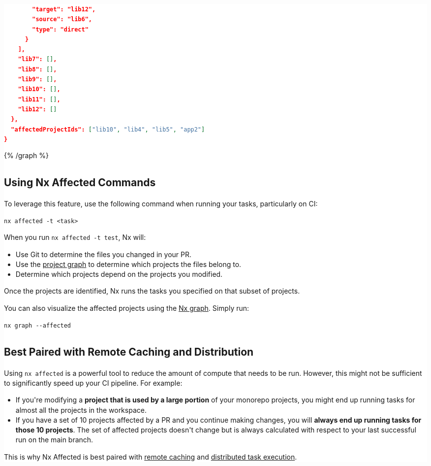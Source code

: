 ```json
        "target": "lib12",
        "source": "lib6",
        "type": "direct"
      }
    ],
    "lib7": [],
    "lib8": [],
    "lib9": [],
    "lib10": [],
    "lib11": [],
    "lib12": []
  },
  "affectedProjectIds": ["lib10", "lib4", "lib5", "app2"]
}
```

{% /graph %}

## Using Nx Affected Commands

To leverage this feature, use the following command when running your tasks, particularly on CI:

```shell
nx affected -t <task>
```

When you run `nx affected -t test`, Nx will:

- Use Git to determine the files you changed in your PR.
- Use the [project graph](/features/explore-graph) to determine which projects the files belong to.
- Determine which projects depend on the projects you modified.

Once the projects are identified, Nx runs the tasks you specified on that subset of projects.

You can also visualize the affected projects using the [Nx graph](/features/explore-graph). Simply run:

```shell
nx graph --affected
```

## Best Paired with Remote Caching and Distribution

Using `nx affected` is a powerful tool to reduce the amount of compute that needs to be run. However, this might not be sufficient to significantly speed up your CI pipeline. For example:

- If you're modifying a **project that is used by a large portion** of your monorepo projects, you might end up running tasks for almost all the projects in the workspace.
- If you have a set of 10 projects affected by a PR and you continue making changes, you will **always end up running tasks for those 10 projects**. The set of affected projects doesn't change but is always calculated with respect to your last successful run on the main branch.

This is why Nx Affected is best paired with [remote caching](/ci/features/remote-cache) and [distributed task execution](/ci/features/distribute-task-execution).
